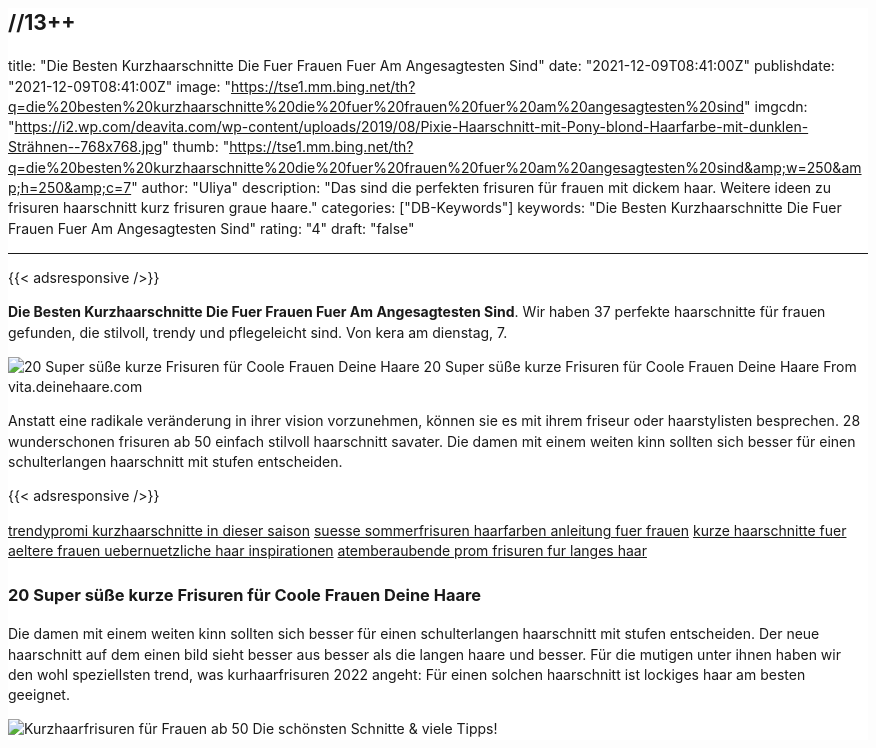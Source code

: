 //13++
---
title: "Die Besten Kurzhaarschnitte Die Fuer Frauen Fuer Am Angesagtesten Sind"
date: "2021-12-09T08:41:00Z"
publishdate: "2021-12-09T08:41:00Z"
image: "https://tse1.mm.bing.net/th?q=die%20besten%20kurzhaarschnitte%20die%20fuer%20frauen%20fuer%20am%20angesagtesten%20sind"
imgcdn: "https://i2.wp.com/deavita.com/wp-content/uploads/2019/08/Pixie-Haarschnitt-mit-Pony-blond-Haarfarbe-mit-dunklen-Strähnen--768x768.jpg"
thumb: "https://tse1.mm.bing.net/th?q=die%20besten%20kurzhaarschnitte%20die%20fuer%20frauen%20fuer%20am%20angesagtesten%20sind&amp;w=250&amp;h=250&amp;c=7"
author: "Uliya"
description: "Das sind die perfekten frisuren für frauen mit dickem haar. Weitere ideen zu frisuren haarschnitt kurz frisuren graue haare."
categories: ["DB-Keywords"]
keywords: "Die Besten Kurzhaarschnitte Die Fuer Frauen Fuer Am Angesagtesten Sind"
rating: "4"
draft: "false"

---


{{< adsresponsive />}}

**Die Besten Kurzhaarschnitte Die Fuer Frauen Fuer Am Angesagtesten Sind**. Wir haben 37 perfekte haarschnitte für frauen gefunden, die stilvoll, trendy und pflegeleicht sind. Von kera am dienstag, 7.


![20 Super süße kurze Frisuren für Coole Frauen Deine Haare](https://tse1.mm.bing.net/th?q=die%20besten%20kurzhaarschnitte%20die%20fuer%20frauen%20fuer%20am%20angesagtesten%20sind "20 Super süße kurze Frisuren für Coole Frauen Deine Haare")
20 Super süße kurze Frisuren für Coole Frauen Deine Haare From vita.deinehaare.com

Anstatt eine radikale veränderung in ihrer vision vorzunehmen, können sie es mit ihrem friseur oder haarstylisten besprechen. 28 wunderschonen frisuren ab 50 einfach stilvoll haarschnitt savater. Die damen mit einem weiten kinn sollten sich besser für einen schulterlangen haarschnitt mit stufen entscheiden.

{{< adsresponsive />}}

[trendypromi kurzhaarschnitte in dieser saison](/trendypromi-kurzhaarschnitte-in-dieser-saison/) [suesse sommerfrisuren haarfarben anleitung fuer frauen](/suesse-sommerfrisuren-haarfarben-anleitung-fuer-frauen/) [kurze haarschnitte fuer aeltere frauen uebernuetzliche haar inspirationen](/kurze-haarschnitte-fuer-aeltere-frauen-uebernuetzliche-haar-inspirationen/) [atemberaubende prom frisuren fur langes haar](/atemberaubende-prom-frisuren-fur-langes-haar/) 

### 20 Super süße kurze Frisuren für Coole Frauen Deine Haare
Die damen mit einem weiten kinn sollten sich besser für einen schulterlangen haarschnitt mit stufen entscheiden. Der neue haarschnitt auf dem einen bild sieht besser aus besser als die langen haare und besser. Für die mutigen unter ihnen haben wir den wohl speziellsten trend, was kurhaarfrisuren 2022 angeht: Für einen solchen haarschnitt ist lockiges haar am besten geeignet.


![Kurzhaarfrisuren für Frauen ab 50 Die schönsten Schnitte &amp; viele Tipps!](https://i2.wp.com/deavita.com/wp-content/uploads/2019/08/Pixie-Haarschnitt-mit-Pony-blond-Haarfarbe-mit-dunklen-Strähnen--768x768.jpg "Kurzhaarfrisuren für Frauen ab 50 Die schönsten Schnitte &amp; viele Tipps!")
